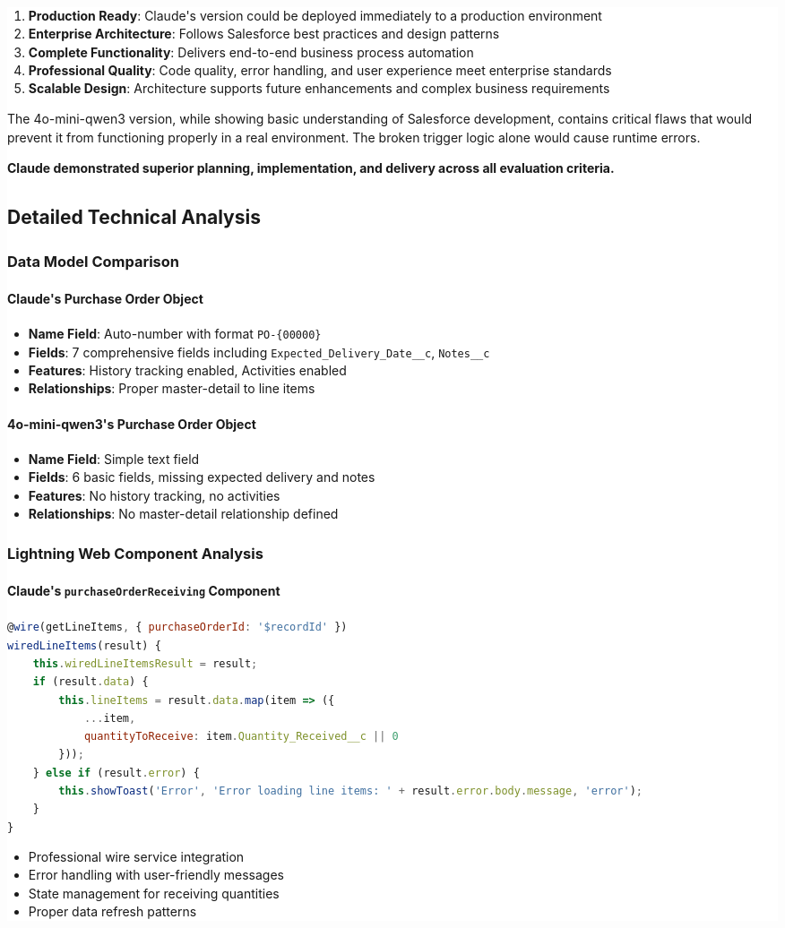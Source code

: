 1. **Production Ready**: Claude's version could be deployed immediately to a production environment
2. **Enterprise Architecture**: Follows Salesforce best practices and design patterns
3. **Complete Functionality**: Delivers end-to-end business process automation
4. **Professional Quality**: Code quality, error handling, and user experience meet enterprise standards
5. **Scalable Design**: Architecture supports future enhancements and complex business requirements

The 4o-mini-qwen3 version, while showing basic understanding of Salesforce development, contains critical flaws that would prevent it from functioning properly in a real environment. The broken trigger logic alone would cause runtime errors.

**Claude demonstrated superior planning, implementation, and delivery across all evaluation criteria.**

## **Detailed Technical Analysis**

### **Data Model Comparison**

#### Claude's Purchase Order Object
- **Name Field**: Auto-number with format `PO-{00000}`
- **Fields**: 7 comprehensive fields including `Expected_Delivery_Date__c`, `Notes__c`
- **Features**: History tracking enabled, Activities enabled
- **Relationships**: Proper master-detail to line items

#### 4o-mini-qwen3's Purchase Order Object
- **Name Field**: Simple text field
- **Fields**: 6 basic fields, missing expected delivery and notes
- **Features**: No history tracking, no activities
- **Relationships**: No master-detail relationship defined

### **Lightning Web Component Analysis**

#### Claude's `purchaseOrderReceiving` Component
```javascript
@wire(getLineItems, { purchaseOrderId: '$recordId' })
wiredLineItems(result) {
    this.wiredLineItemsResult = result;
    if (result.data) {
        this.lineItems = result.data.map(item => ({
            ...item,
            quantityToReceive: item.Quantity_Received__c || 0
        }));
    } else if (result.error) {
        this.showToast('Error', 'Error loading line items: ' + result.error.body.message, 'error');
    }
}
```
- Professional wire service integration
- Error handling with user-friendly messages
- State management for receiving quantities
- Proper data refresh patterns
